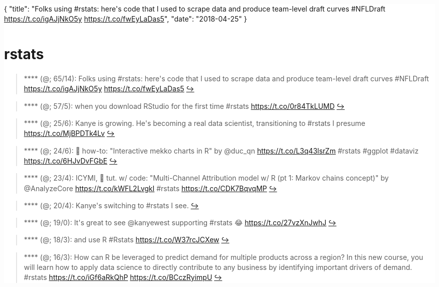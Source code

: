 {
  "title": "Folks using #rstats: here's code that I used to scrape data and produce team-level draft curves #NFLDraft https://t.co/igAJjNkO5y https://t.co/fwEyLaDas5",
  "date": "2018-04-25"
}

# rstats

> **** (@; 65/14): Folks using #rstats: here's code that I used to scrape data and produce team-level draft curves #NFLDraft https://t.co/igAJjNkO5y https://t.co/fwEyLaDas5  [&#8618;](https://twitter.com/dataandme/status/989193627590066176)




> **** (@; 57/5): when you download RStudio for the first time #rstats https://t.co/0r84TkLUMD  [&#8618;](https://twitter.com/dataandme/status/989198912325083136)




> **** (@; 25/6): Kanye is growing. He's becoming a real data scientist, transitioning to #rstats I presume https://t.co/MjBPDTk4Lv  [&#8618;](https://twitter.com/dataandme/status/989188523512115200)




> **** (@; 24/6): 🙌  how-to: "Interactive mekko charts in R" by @duc_qn https://t.co/L3q43lsrZm #rstats #ggplot #dataviz https://t.co/6HJvDvFGbE  [&#8618;](https://twitter.com/dataandme/status/989213967393476608)




> **** (@; 23/4): ICYMI, 🙌  tut. w/ code: 
"Multi-Channel Attribution model w/ R (pt 1: Markov chains concept)" by @AnalyzeCore 
https://t.co/kWFL2LvgkI #rstats https://t.co/CDK7BqvqMP  [&#8618;](https://twitter.com/dataandme/status/989187792910651393)




> **** (@; 20/4): Kanye's switching to #rstats I see.  [&#8618;](https://twitter.com/dataandme/status/989207618550992896)




> **** (@; 19/0): It's great to see @kanyewest supporting #rstats 😂 https://t.co/27vzXnJwhJ  [&#8618;](https://twitter.com/dataandme/status/989214107512524800)




> **** (@; 18/3): and use R #Rstats https://t.co/W37rcJCXew  [&#8618;](https://twitter.com/dataandme/status/989221822745989120)




> **** (@; 16/3): How can R be leveraged to predict demand for multiple products across a region? In this new course, you will learn how to apply data science to directly contribute to any business by identifying important drivers of demand. #rstats https://t.co/iGf6aRkQhP https://t.co/BCczRyimpU  [&#8618;](https://twitter.com/dataandme/status/989201290914861056)
